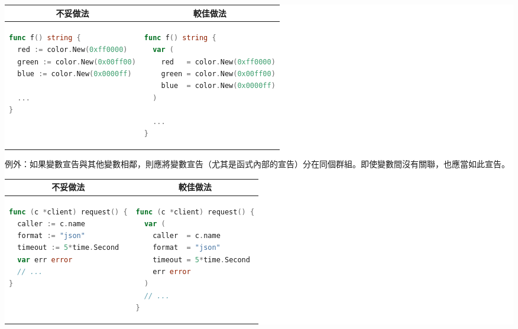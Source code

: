 <table>
<thead><tr><th>不妥做法</th> <th>較佳做法</th></tr></thead>
<tbody>
<tr><td>

```go
func f() string {
  red := color.New(0xff0000)
  green := color.New(0x00ff00)
  blue := color.New(0x0000ff)

  ...
}
```

</td><td>

```go
func f() string {
  var (
    red   = color.New(0xff0000)
    green = color.New(0x00ff00)
    blue  = color.New(0x0000ff)
  )

  ...
}
```

</td></tr>
</tbody></table>

例外：如果變數宣告與其他變數相鄰，則應將變數宣告（尤其是函式內部的宣告）分在同個群組。即使變數間沒有關聯，也應當如此宣告。

<table>
<thead><tr><th>不妥做法</th> <th>較佳做法</th></tr></thead>
<tbody>
<tr><td>

```go
func (c *client) request() {
  caller := c.name
  format := "json"
  timeout := 5*time.Second
  var err error
  // ...
}
```

</td><td>

```go
func (c *client) request() {
  var (
    caller  = c.name
    format  = "json"
    timeout = 5*time.Second
    err error
  )
  // ...
}
```
